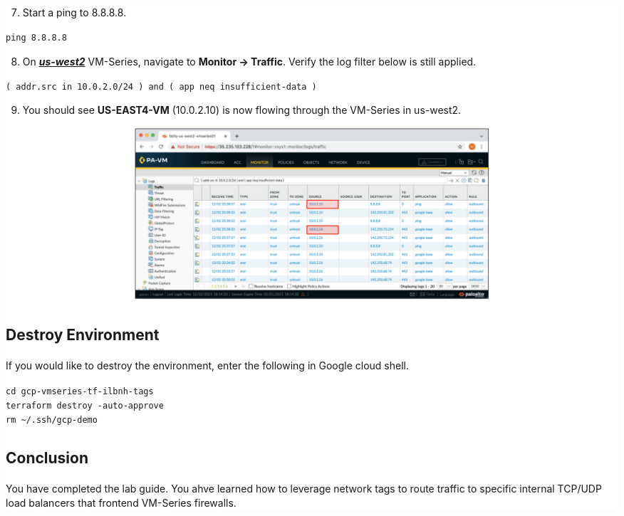 7. Start a ping to 8.8.8.8.

```
ping 8.8.8.8
```
8. On **_<span style="text-decoration:underline;">us-west2</span>_** VM-Series, navigate to **Monitor → Traffic**.  Verify the log filter below is still applied.

```
( addr.src in 10.0.2.0/24 ) and ( app neq insufficient-data )
```

9. You should see **US-EAST4-VM** (10.0.2.10) is now flowing through the VM-Series in us-west2.

<p align="center">
    <img src="images/image23.png" width="500">
</p>


## Destroy Environment

If you would like to destroy the environment, enter the following in Google cloud shell.

```
cd gcp-vmseries-tf-ilbnh-tags
terraform destroy -auto-approve
rm ~/.ssh/gcp-demo
```

## Conclusion

You have completed the lab guide.  You ahve learned how to leverage network tags to route traffic to specific internal TCP/UDP load balancers that frontend VM-Series firewalls. 